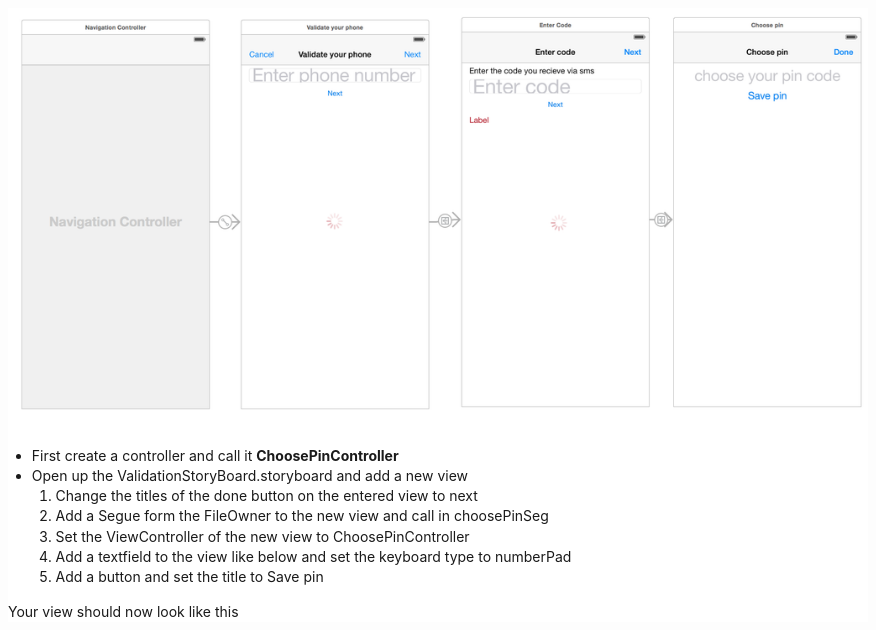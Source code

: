 ![](images/part4/storyboardpart4.png)

- First create a controller and call it **ChoosePinController**
- Open up the ValidationStoryBoard.storyboard and add a new view
	1. Change the titles of the done button  on the entered view to next
	2. Add a Segue form the FileOwner to the new view and call in choosePinSeg
	3. Set the ViewController of the new view to ChoosePinController
	4. Add a textfield to the view like below and set the keyboard type to numberPad
	5. Add a button and set the title to Save pin 

Your view should now look like this
